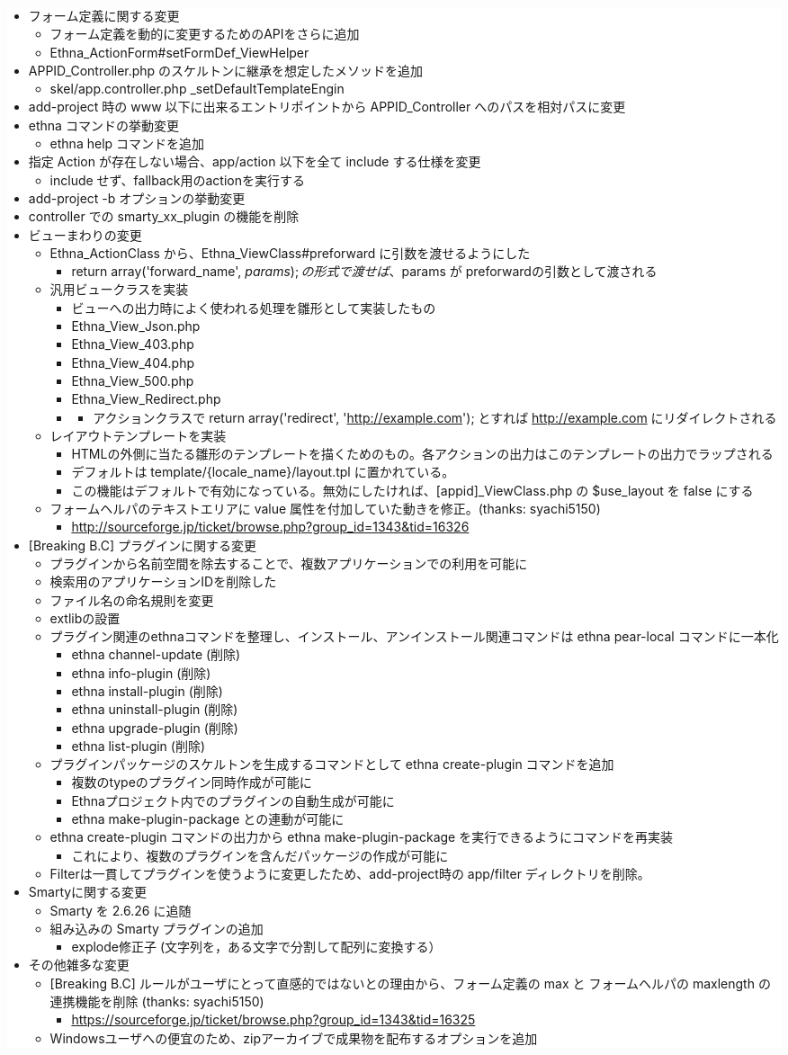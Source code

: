- フォーム定義に関する変更
    -  フォーム定義を動的に変更するためのAPIをさらに追加
    -  Ethna_ActionForm#setFormDef_ViewHelper
- APPID_Controller.php のスケルトンに継承を想定したメソッドを追加
    -  skel/app.controller.php _setDefaultTemplateEngin
- add-project 時の www 以下に出来るエントリポイントから APPID_Controller へのパスを相対パスに変更
- ethna コマンドの挙動変更
    -  ethna help コマンドを追加
- 指定 Action が存在しない場合、app/action 以下を全て include する仕様を変更
    -  include せず、fallback用のactionを実行する
- add-project -b オプションの挙動変更
- controller での smarty_xx_plugin の機能を削除
- ビューまわりの変更
    -  Ethna_ActionClass から、Ethna_ViewClass#preforward に引数を渡せるようにした
        -  return array('forward_name', $params); の形式で渡せば、$params が preforwardの引数として渡される
    -  汎用ビュークラスを実装
        -  ビューへの出力時によく使われる処理を雛形として実装したもの
        -  Ethna_View_Json.php
        -  Ethna_View_403.php
        -  Ethna_View_404.php
        -  Ethna_View_500.php
        -  Ethna_View_Redirect.php
        - - アクションクラスで return array('redirect', 'http://example.com');
     とすれば http://example.com にリダイレクトされる
    -  レイアウトテンプレートを実装
        -  HTMLの外側に当たる雛形のテンプレートを描くためのもの。各アクションの出力はこのテンプレートの出力でラップされる
        -  デフォルトは template/{locale_name}/layout.tpl に置かれている。
        -  この機能はデフォルトで有効になっている。無効にしたければ、[appid]_ViewClass.php の $use_layout を false にする
    -  フォームヘルパのテキストエリアに value 属性を付加していた動きを修正。(thanks: syachi5150)
        -   http://sourceforge.jp/ticket/browse.php?group_id=1343&tid=16326
- [Breaking B.C] プラグインに関する変更
    -  プラグインから名前空間を除去することで、複数アプリケーションでの利用を可能に
    -  検索用のアプリケーションIDを削除した
    -  ファイル名の命名規則を変更
    -  extlibの設置
    -  プラグイン関連のethnaコマンドを整理し、インストール、アンインストール関連コマンドは ethna pear-local コマンドに一本化
        -  ethna channel-update (削除)
        -  ethna info-plugin (削除)
        -  ethna install-plugin (削除)
        -  ethna uninstall-plugin (削除)
        -  ethna upgrade-plugin (削除)
        -  ethna list-plugin (削除)
    -  プラグインパッケージのスケルトンを生成するコマンドとして ethna create-plugin コマンドを追加
        -  複数のtypeのプラグイン同時作成が可能に
        -  Ethnaプロジェクト内でのプラグインの自動生成が可能に
        -  ethna make-plugin-package との連動が可能に
    -  ethna create-plugin コマンドの出力から ethna make-plugin-package を実行できるようにコマンドを再実装
        -  これにより、複数のプラグインを含んだパッケージの作成が可能に
    -  Filterは一貫してプラグインを使うように変更したため、add-project時の app/filter ディレクトリを削除。
- Smartyに関する変更
    -  Smarty を 2.6.26 に追随
    -  組み込みの Smarty プラグインの追加
        -  explode修正子 (文字列を，ある文字で分割して配列に変換する）
- その他雑多な変更
    -  [Breaking B.C] ルールがユーザにとって直感的ではないとの理由から、フォーム定義の max と フォームヘルパの maxlength の連携機能を削除 (thanks: syachi5150)
        -  https://sourceforge.jp/ticket/browse.php?group_id=1343&tid=16325
    -  Windowsユーザへの便宜のため、zipアーカイブで成果物を配布するオプションを追加
